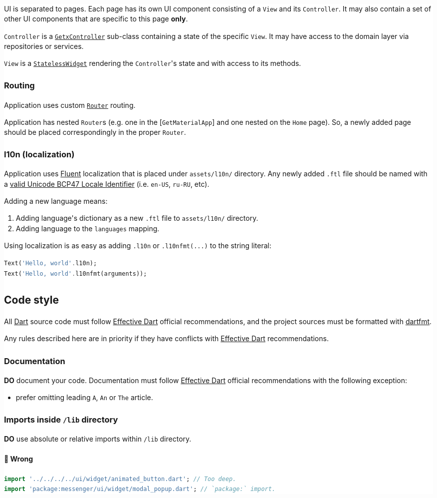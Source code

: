 UI is separated to pages. Each page has its own UI component consisting of a `View` and its `Controller`. It may also contain a set of other UI components that are specific to this page __only__.
  
`Controller` is a [`GetxController`] sub-class containing a state of the specific `View`. It may have access to the domain layer via repositories or services.
  
`View` is a [`StatelessWidget`] rendering the `Controller`'s state and with access to its methods.


### Routing

Application uses custom [`Router`] routing.  
  
Application has nested `Router`s (e.g. one in the [`GetMaterialApp`] and one nested on the `Home` page). So, a newly added page should be placed correspondingly in the proper `Router`.


### l10n (localization)

Application uses [Fluent] localization that is placed under `assets/l10n/` directory. Any newly added `.ftl` file should be named with a [valid Unicode BCP47 Locale Identifier][2] (i.e. `en-US`, `ru-RU`, etc).

Adding a new language means:
1. Adding language's dictionary as a new `.ftl` file to `assets/l10n/` directory.
2. Adding language to the `languages` mapping.
  
Using localization is as easy as adding `.l10n` or `.l10nfmt(...)` to the string literal:
```dart
Text('Hello, world'.l10n);
Text('Hello, world'.l10nfmt(arguments));
```




## Code style

All [Dart] source code must follow [Effective Dart] official recommendations, and the project sources must be formatted with [dartfmt].

Any rules described here are in priority if they have conflicts with [Effective Dart] recommendations.


### Documentation

__DO__ document your code. Documentation must follow [Effective Dart] official recommendations with the following exception:
- prefer omitting leading `A`, `An` or `The` article.


### Imports inside `/lib` directory

__DO__ use absolute or relative imports within `/lib` directory.

#### 🚫 Wrong
```dart
import '../../../../ui/widget/animated_button.dart'; // Too deep.
import 'package:messenger/ui/widget/modal_popup.dart'; // `package:` import.
```


[Dart]: https://dart.dev
[dartfmt]: https://dart.dev/tools/dart-format
[Docker]: https://www.docker.com
[Effective Dart]: https://dart.dev/guides/language/effective-dart
[Fluent]: https://projectfluent.org
[Flutter]: https://flutter.dev
[`GetX`]: https://pub.dev/packages/get
[`GetxController`]: https://pub.dev/documentation/get_state_manager/latest/get_state_manager/GetxController-class.html
[`Makefile`]: Makefile
[`Router`]: https://api.flutter.dev/flutter/widgets/Router-class.html
[`StatelessWidget`]: https://api.flutter.dev/flutter/widgets/StatelessWidget-class.html
[1]: https://flutter.dev/docs/get-started/install
[2]: https://api.flutter.dev/flutter/dart-ui/Locale/toLanguageTag.html
[3]: https://github.com/flutter/flutter/wiki/Style-guide-for-Flutter-repo#constructors-come-first-in-a-class